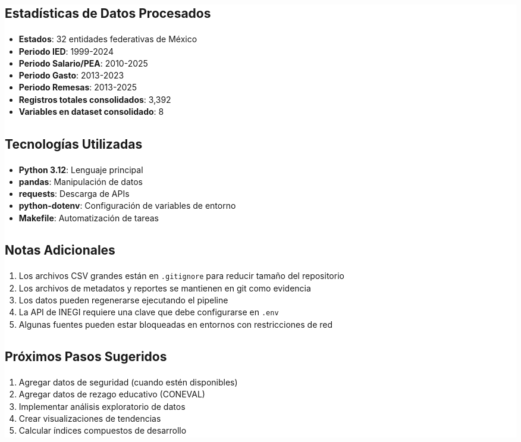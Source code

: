 ## Estadísticas de Datos Procesados

- **Estados**: 32 entidades federativas de México
- **Periodo IED**: 1999-2024
- **Periodo Salario/PEA**: 2010-2025
- **Periodo Gasto**: 2013-2023
- **Periodo Remesas**: 2013-2025
- **Registros totales consolidados**: 3,392
- **Variables en dataset consolidado**: 8

## Tecnologías Utilizadas

- **Python 3.12**: Lenguaje principal
- **pandas**: Manipulación de datos
- **requests**: Descarga de APIs
- **python-dotenv**: Configuración de variables de entorno
- **Makefile**: Automatización de tareas

## Notas Adicionales

1. Los archivos CSV grandes están en `.gitignore` para reducir tamaño del repositorio
2. Los archivos de metadatos y reportes se mantienen en git como evidencia
3. Los datos pueden regenerarse ejecutando el pipeline
4. La API de INEGI requiere una clave que debe configurarse en `.env`
5. Algunas fuentes pueden estar bloqueadas en entornos con restricciones de red

## Próximos Pasos Sugeridos

1. Agregar datos de seguridad (cuando estén disponibles)
2. Agregar datos de rezago educativo (CONEVAL)
3. Implementar análisis exploratorio de datos
4. Crear visualizaciones de tendencias
5. Calcular índices compuestos de desarrollo
